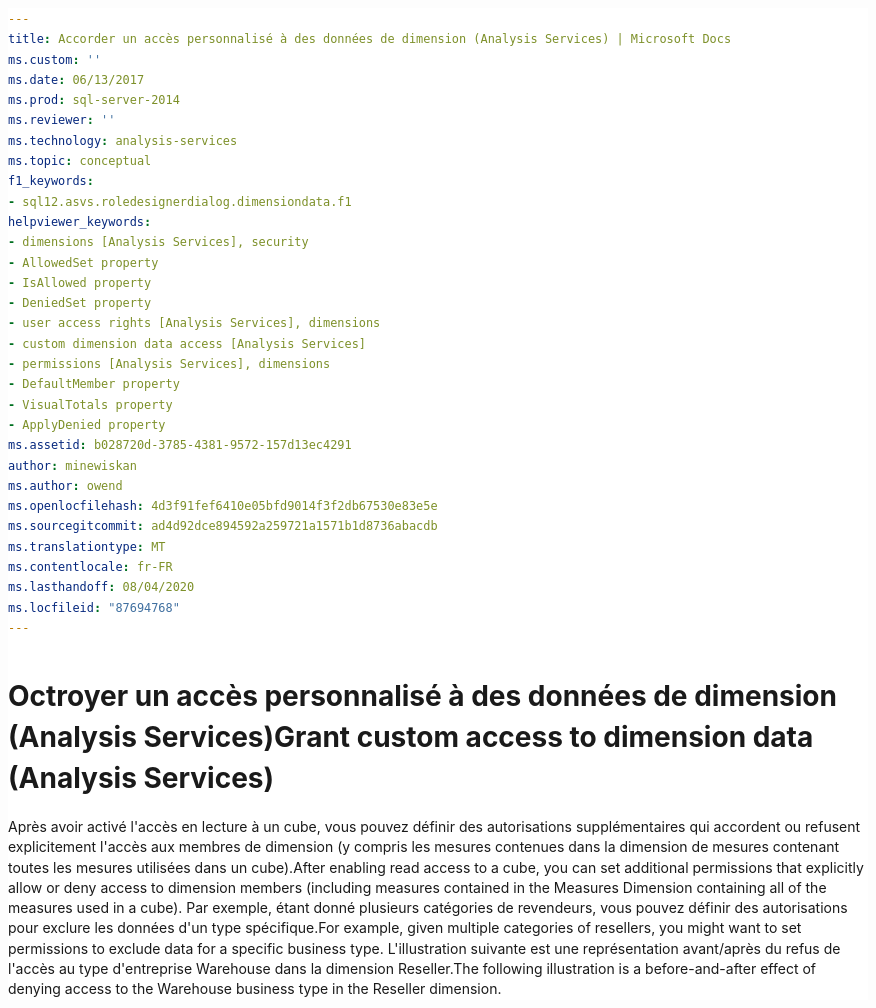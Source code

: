 ```yaml
---
title: Accorder un accès personnalisé à des données de dimension (Analysis Services) | Microsoft Docs
ms.custom: ''
ms.date: 06/13/2017
ms.prod: sql-server-2014
ms.reviewer: ''
ms.technology: analysis-services
ms.topic: conceptual
f1_keywords:
- sql12.asvs.roledesignerdialog.dimensiondata.f1
helpviewer_keywords:
- dimensions [Analysis Services], security
- AllowedSet property
- IsAllowed property
- DeniedSet property
- user access rights [Analysis Services], dimensions
- custom dimension data access [Analysis Services]
- permissions [Analysis Services], dimensions
- DefaultMember property
- VisualTotals property
- ApplyDenied property
ms.assetid: b028720d-3785-4381-9572-157d13ec4291
author: minewiskan
ms.author: owend
ms.openlocfilehash: 4d3f91fef6410e05bfd9014f3f2db67530e83e5e
ms.sourcegitcommit: ad4d92dce894592a259721a1571b1d8736abacdb
ms.translationtype: MT
ms.contentlocale: fr-FR
ms.lasthandoff: 08/04/2020
ms.locfileid: "87694768"
---
```

# <a name="grant-custom-access-to-dimension-data-analysis-services"></a><span data-ttu-id="9487b-102">Octroyer un accès personnalisé à des données de dimension (Analysis Services)</span><span class="sxs-lookup"><span data-stu-id="9487b-102">Grant custom access to dimension data (Analysis Services)</span></span>
  <span data-ttu-id="9487b-103">Après avoir activé l'accès en lecture à un cube, vous pouvez définir des autorisations supplémentaires qui accordent ou refusent explicitement l'accès aux membres de dimension (y compris les mesures contenues dans la dimension de mesures contenant toutes les mesures utilisées dans un cube).</span><span class="sxs-lookup"><span data-stu-id="9487b-103">After enabling read access to a cube, you can set additional permissions that explicitly allow or deny access to dimension members (including measures contained in the Measures Dimension containing all of the measures used in a cube).</span></span> <span data-ttu-id="9487b-104">Par exemple, étant donné plusieurs catégories de revendeurs, vous pouvez définir des autorisations pour exclure les données d'un type spécifique.</span><span class="sxs-lookup"><span data-stu-id="9487b-104">For example, given multiple categories of resellers, you might want to set permissions to exclude data for a specific business type.</span></span> <span data-ttu-id="9487b-105">L'illustration suivante est une représentation avant/après du refus de l'accès au type d'entreprise Warehouse dans la dimension Reseller.</span><span class="sxs-lookup"><span data-stu-id="9487b-105">The following illustration is a before-and-after effect of denying access to the Warehouse business type in the Reseller dimension.</span></span>  
  